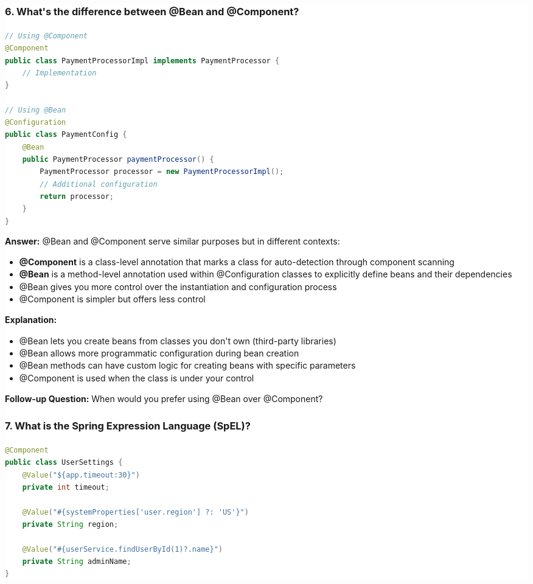 ### 6. What's the difference between @Bean and @Component?

```java
// Using @Component
@Component
public class PaymentProcessorImpl implements PaymentProcessor {
    // Implementation
}

// Using @Bean
@Configuration
public class PaymentConfig {
    @Bean
    public PaymentProcessor paymentProcessor() {
        PaymentProcessor processor = new PaymentProcessorImpl();
        // Additional configuration
        return processor;
    }
}
```

**Answer:**
@Bean and @Component serve similar purposes but in different contexts:

- **@Component** is a class-level annotation that marks a class for auto-detection through component scanning
- **@Bean** is a method-level annotation used within @Configuration classes to explicitly define beans and their dependencies
- @Bean gives you more control over the instantiation and configuration process
- @Component is simpler but offers less control

**Explanation:**
- @Bean lets you create beans from classes you don't own (third-party libraries)
- @Bean allows more programmatic configuration during bean creation
- @Bean methods can have custom logic for creating beans with specific parameters
- @Component is used when the class is under your control

**Follow-up Question:** When would you prefer using @Bean over @Component?

### 7. What is the Spring Expression Language (SpEL)?

```java
@Component
public class UserSettings {
    @Value("${app.timeout:30}")
    private int timeout;
    
    @Value("#{systemProperties['user.region'] ?: 'US'}")
    private String region;
    
    @Value("#{userService.findUserById(1)?.name}")
    private String adminName;
}
```
